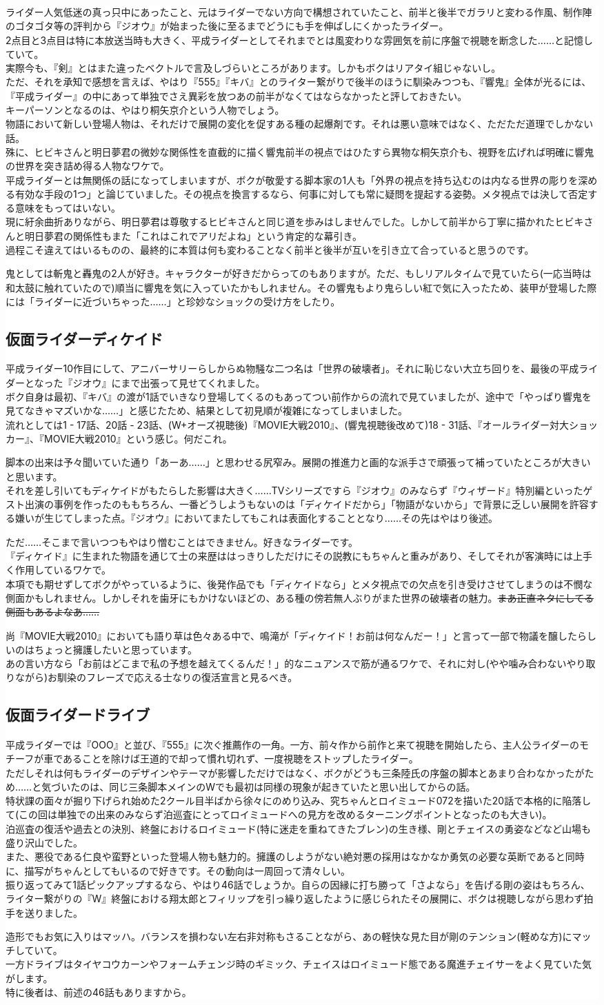 ライダー人気低迷の真っ只中にあったこと、元はライダーでない方向で構想されていたこと、前半と後半でガラリと変わる作風、制作陣のゴタゴタ等の評判から『ジオウ』が始まった後に至るまでどうにも手を伸ばしにくかったライダー。  
2点目と3点目は特に本放送当時も大きく、平成ライダーとしてそれまでとは風変わりな雰囲気を前に序盤で視聴を断念した……と記憶していて。  
実際今も、『剣』とはまた違ったベクトルで言及しづらいところがあります。しかもボクはリアタイ組じゃないし。  
ただ、それを承知で感想を言えば、やはり『555』『キバ』とのライター繋がりで後半のほうに馴染みつつも、『響鬼』全体が光るには、『平成ライダー』の中にあって単独でさえ異彩を放つあの前半がなくてはならなかったと評しておきたい。  
キーパーソンとなるのは、やはり桐矢京介という人物でしょう。  
物語において新しい登場人物は、それだけで展開の変化を促すある種の起爆剤です。それは悪い意味ではなく、ただただ道理でしかない話。  
殊に、ヒビキさんと明日夢君の微妙な関係性を直截的に描く響鬼前半の視点ではひたすら異物な桐矢京介も、視野を広げれば明確に響鬼の世界を突き詰め得る人物なワケで。  
平成ライダーとは無関係の話になってしまいますが、ボクが敬愛する脚本家の1人も「外界の視点を持ち込むのは内なる世界の彫りを深める有効な手段の1つ」と論じていました。その視点を換言するなら、何事に対しても常に疑問を提起する姿勢。メタ視点では決して否定する意味をもってはいない。  
現に紆余曲折ありながら、明日夢君は尊敬するヒビキさんと同じ道を歩みはしませんでした。しかして前半から丁寧に描かれたヒビキさんと明日夢君の関係性もまた「これはこれでアリだよね」という肯定的な幕引き。  
過程こそ違えてはいるものの、最終的に本質は何も変わることなく前半と後半が互いを引き立て合っていると思うのです。

鬼としては斬鬼と轟鬼の2人が好き。キャラクターが好きだからってのもありますが。ただ、もしリアルタイムで見ていたら(一応当時は和太鼓に触れていたので)順当に響鬼を気に入っていたかもしれません。その響鬼もより鬼らしい紅で気に入ったため、装甲が登場した際には「ライダーに近づいちゃった……」と珍妙なショックの受け方をしたり。

## 仮面ライダーディケイド

平成ライダー10作目にして、アニバーサリーらしからぬ物騒な二つ名は「世界の破壊者」。それに恥じない大立ち回りを、最後の平成ライダーとなった『ジオウ』にまで出張って見せてくれました。  
ボク自身は最初、『キバ』の渡が1話でいきなり登場してくるのもあってつい前作からの流れで見ていましたが、途中で「やっぱり響鬼を見てなきゃマズいかな……」と感じたため、結果として初見順が複雑になってしまいました。  
流れとしては1 - 17話、20話 - 23話、(W+オーズ視聴後)『MOVIE大戦2010』、(響鬼視聴後改めて)18 - 31話、『オールライダー対大ショッカー』、『MOVIE大戦2010』という感じ。何だこれ。

脚本の出来は予々聞いていた通り「あーあ……」と思わせる尻窄み。展開の推進力と画的な派手さで頑張って補っていたところが大きいと思います。  
それを差し引いてもディケイドがもたらした影響は大きく……TVシリーズですら『ジオウ』のみならず『ウィザード』特別編といったゲスト出演の事例を作ったのももちろん、一番どうしようもないのは「ディケイドだから」「物語がないから」で背景に乏しい展開を許容する嫌いが生じてしまった点。『ジオウ』においてまたしてもこれは表面化することとなり……その先はやはり後述。

ただ……そこまで言いつつもやはり憎むことはできません。好きなライダーです。  
『ディケイド』に生まれた物語を通じて士の来歴ははっきりしただけにその説教にもちゃんと重みがあり、そしてそれが客演時には上手く作用しているワケで。  
本項でも期せずしてボクがやっているように、後発作品でも「ディケイドなら」とメタ視点での欠点を引き受けさせてしまうのは不憫な側面かもしれません。しかしそれを歯牙にもかけないほどの、ある種の傍若無人ぶりがまた世界の破壊者の魅力。~~まあ正直ネタにしてる側面もあるよなあ……~~

尚『MOVIE大戦2010』においても語り草は色々ある中で、鳴滝が「ディケイド！お前は何なんだー！」と言って一部で物議を醸したらしいのはちょっと擁護したいと思っています。  
あの言い方なら「お前はどこまで私の予想を越えてくるんだ！」的なニュアンスで筋が通るワケで、それに対し(やや噛み合わないやり取りながら)お馴染のフレーズで応える士なりの復活宣言と見るべき。

## 仮面ライダードライブ

平成ライダーでは『OOO』と並び、『555』に次ぐ推薦作の一角。一方、前々作から前作と来て視聴を開始したら、主人公ライダーのモチーフが車であることを除けば王道的で却って慣れ切れず、一度視聴をストップしたライダー。  
ただしそれは何もライダーのデザインやテーマが影響しただけではなく、ボクがどうも三条陸氏の序盤の脚本とあまり合わなかったがため……と気づいたのは、同じ三条脚本メインのWでも最初は同様の現象が起きていたと思い出してからの話。  
特状課の面々が掘り下げられ始めた2クール目半ばから徐々にのめり込み、究ちゃんとロイミュード072を描いた20話で本格的に陥落して(この回は単独での出来のみならず泊巡査にとってロイミュードへの見方を改めるターニングポイントとなったのも大きい)。  
泊巡査の復活や過去との決別、終盤におけるロイミュード(特に迷走を重ねてきたブレン)の生き様、剛とチェイスの勇姿などなど山場も盛り沢山でした。  
また、悪役である仁良や蛮野といった登場人物も魅力的。擁護のしようがない絶対悪の採用はなかなか勇気の必要な英断であると同時に、描写がちゃんとしてもいるので好きです。その動向は一周回って清々しい。  
振り返ってみて1話ピックアップするなら、やはり46話でしょうか。自らの因縁に打ち勝って「さよなら」を告げる剛の姿はもちろん、ライター繋がりの『W』終盤における翔太郎とフィリップを引っ繰り返したように感じられたその展開に、ボクは視聴しながら思わず拍手を送りました。

造形でもお気に入りはマッハ。バランスを損わない左右非対称もさることながら、あの軽快な見た目が剛のテンション(軽めな方)にマッチしていて。  
一方ドライブはタイヤコウカーンやフォームチェンジ時のギミック、チェイスはロイミュード態である魔進チェイサーをよく見ていた気がします。  
特に後者は、前述の46話もありますから。
